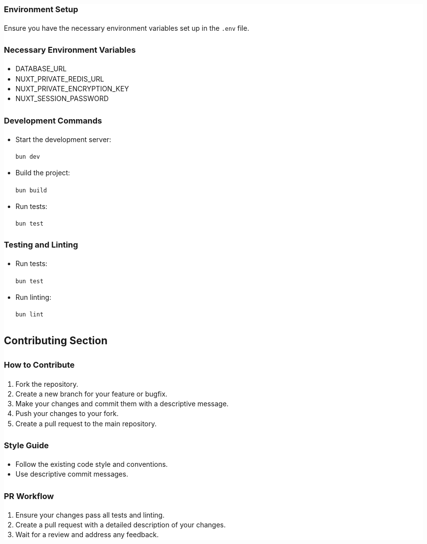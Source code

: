 ### Environment Setup
Ensure you have the necessary environment variables set up in the `.env` file.

### Necessary Environment Variables
- DATABASE_URL
- NUXT_PRIVATE_REDIS_URL
- NUXT_PRIVATE_ENCRYPTION_KEY
- NUXT_SESSION_PASSWORD

### Development Commands
- Start the development server:
    ```sh
    bun dev
    ```

- Build the project:
    ```sh
    bun build
    ```

- Run tests:
    ```sh
    bun test
    ```

### Testing and Linting
- Run tests:
    ```sh
    bun test
    ```

- Run linting:
    ```sh
    bun lint
    ```

## Contributing Section

### How to Contribute
1. Fork the repository.
2. Create a new branch for your feature or bugfix.
3. Make your changes and commit them with a descriptive message.
4. Push your changes to your fork.
5. Create a pull request to the main repository.

### Style Guide
- Follow the existing code style and conventions.
- Use descriptive commit messages.

### PR Workflow
1. Ensure your changes pass all tests and linting.
2. Create a pull request with a detailed description of your changes.
3. Wait for a review and address any feedback.
